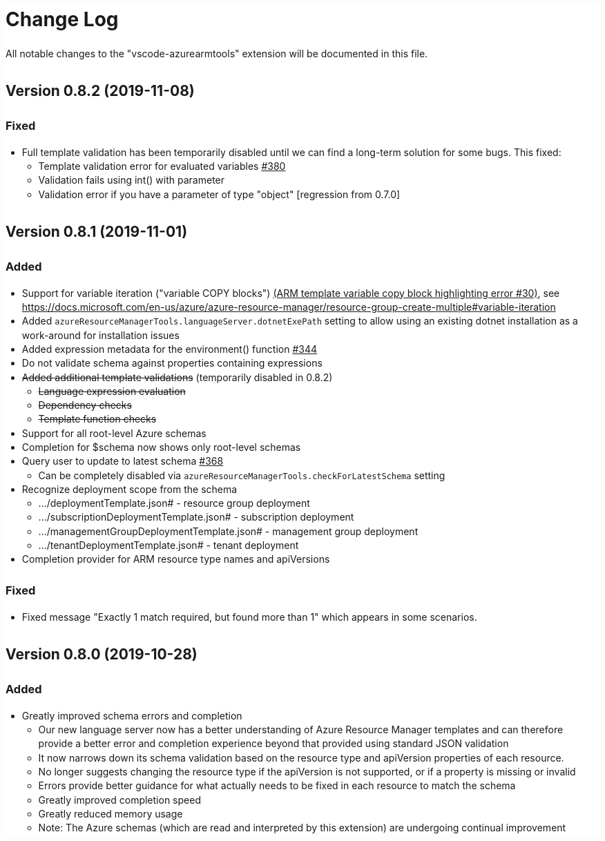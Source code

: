 # Change Log
All notable changes to the "vscode-azurearmtools" extension will be documented in this file.

## Version 0.8.2 (2019-11-08)
### Fixed
- Full template validation has been temporarily disabled until we can find a long-term solution for some bugs. This fixed:
  - Template validation error for evaluated variables [#380](https://github.com/microsoft/vscode-azurearmtools/issues/380)
  - Validation fails using int() with parameter
  - Validation error if you have a parameter of type "object" [regression from 0.7.0]

## Version 0.8.1 (2019-11-01)
### Added
- Support for variable iteration ("variable COPY blocks") [(ARM template variable copy block highlighting error #30)](https://github.com/microsoft/vscode-azurearmtools/issues/30), see https://docs.microsoft.com/en-us/azure/azure-resource-manager/resource-group-create-multiple#variable-iteration
- Added `azureResourceManagerTools.languageServer.dotnetExePath` setting to allow using an existing dotnet installation as a work-around for installation issues
- Added expression metadata for the environment() function [#344](https://github.com/microsoft/vscode-azurearmtools/pull/344)
- Do not validate schema against properties containing expressions
- ~~Added additional template validations~~ (temporarily disabled in 0.8.2)
  - ~~Language expression evaluation~~
  - ~~Dependency checks~~
  - ~~Template function checks~~
- Support for all root-level Azure schemas
- Completion for $schema now shows only root-level schemas
- Query user to update to latest schema [#368](https://github.com/microsoft/vscode-azurearmtools/pull/368)
  - Can be completely disabled via `azureResourceManagerTools.checkForLatestSchema` setting
- Recognize deployment scope from the schema
  - .../deploymentTemplate.json# - resource group deployment
  - .../subscriptionDeploymentTemplate.json# - subscription deployment
  - .../managementGroupDeploymentTemplate.json# - management group deployment
  - .../tenantDeploymentTemplate.json# - tenant deployment
- Completion provider for ARM resource type names and apiVersions

### Fixed
- Fixed message "Exactly 1 match required, but found more than 1" which appears in some scenarios.

## Version 0.8.0 (2019-10-28)
### Added
- Greatly improved schema errors and completion
  - Our new language server now has a better understanding of Azure Resource Manager templates and can therefore provide a better error and completion experience beyond that provided using standard JSON validation
  - It now narrows down its schema validation based on the resource type and apiVersion properties of each resource.
  - No longer suggests changing the resource type if the apiVersion is not supported, or if a property is missing or invalid
  - Errors provide better guidance for what actually needs to be fixed in each resource to match the schema
  - Greatly improved completion speed
  - Greatly reduced memory usage
  - Note: The Azure schemas (which are read and interpreted by this extension) are undergoing continual improvement